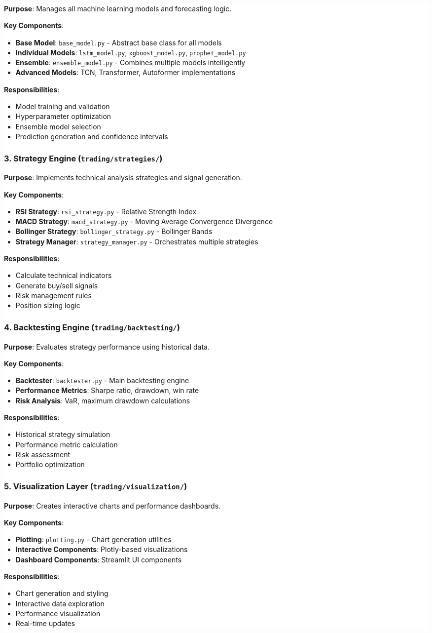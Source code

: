**Purpose**: Manages all machine learning models and forecasting logic.

**Key Components**:
- **Base Model**: `base_model.py` - Abstract base class for all models
- **Individual Models**: `lstm_model.py`, `xgboost_model.py`, `prophet_model.py`
- **Ensemble**: `ensemble_model.py` - Combines multiple models intelligently
- **Advanced Models**: TCN, Transformer, Autoformer implementations

**Responsibilities**:
- Model training and validation
- Hyperparameter optimization
- Ensemble model selection
- Prediction generation and confidence intervals

### 3. Strategy Engine (`trading/strategies/`)

**Purpose**: Implements technical analysis strategies and signal generation.

**Key Components**:
- **RSI Strategy**: `rsi_strategy.py` - Relative Strength Index
- **MACD Strategy**: `macd_strategy.py` - Moving Average Convergence Divergence
- **Bollinger Strategy**: `bollinger_strategy.py` - Bollinger Bands
- **Strategy Manager**: `strategy_manager.py` - Orchestrates multiple strategies

**Responsibilities**:
- Calculate technical indicators
- Generate buy/sell signals
- Risk management rules
- Position sizing logic

### 4. Backtesting Engine (`trading/backtesting/`)

**Purpose**: Evaluates strategy performance using historical data.

**Key Components**:
- **Backtester**: `backtester.py` - Main backtesting engine
- **Performance Metrics**: Sharpe ratio, drawdown, win rate
- **Risk Analysis**: VaR, maximum drawdown calculations

**Responsibilities**:
- Historical strategy simulation
- Performance metric calculation
- Risk assessment
- Portfolio optimization

### 5. Visualization Layer (`trading/visualization/`)

**Purpose**: Creates interactive charts and performance dashboards.

**Key Components**:
- **Plotting**: `plotting.py` - Chart generation utilities
- **Interactive Components**: Plotly-based visualizations
- **Dashboard Components**: Streamlit UI components

**Responsibilities**:
- Chart generation and styling
- Interactive data exploration
- Performance visualization
- Real-time updates
